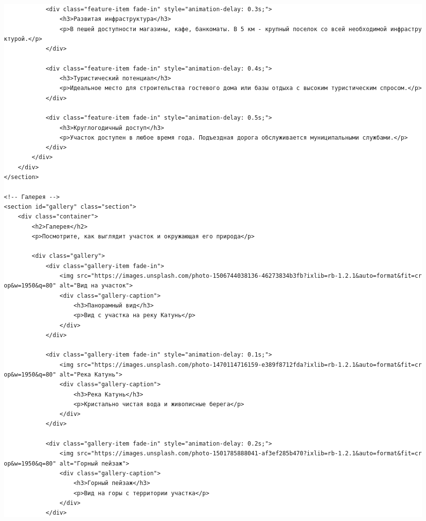                 <div class="feature-item fade-in" style="animation-delay: 0.3s;">
                    <h3>Развитая инфраструктура</h3>
                    <p>В пешей доступности магазины, кафе, банкоматы. В 5 км - крупный поселок со всей необходимой инфраструктурой.</p>
                </div>
                
                <div class="feature-item fade-in" style="animation-delay: 0.4s;">
                    <h3>Туристический потенциал</h3>
                    <p>Идеальное место для строительства гостевого дома или базы отдыха с высоким туристическим спросом.</p>
                </div>
                
                <div class="feature-item fade-in" style="animation-delay: 0.5s;">
                    <h3>Круглогодичный доступ</h3>
                    <p>Участок доступен в любое время года. Подъездная дорога обслуживается муниципальными службами.</p>
                </div>
            </div>
        </div>
    </section>

    <!-- Галерея -->
    <section id="gallery" class="section">
        <div class="container">
            <h2>Галерея</h2>
            <p>Посмотрите, как выглядит участок и окружающая его природа</p>
            
            <div class="gallery">
                <div class="gallery-item fade-in">
                    <img src="https://images.unsplash.com/photo-1506744038136-46273834b3fb?ixlib=rb-1.2.1&auto=format&fit=crop&w=1950&q=80" alt="Вид на участок">
                    <div class="gallery-caption">
                        <h3>Панорамный вид</h3>
                        <p>Вид с участка на реку Катунь</p>
                    </div>
                </div>
                
                <div class="gallery-item fade-in" style="animation-delay: 0.1s;">
                    <img src="https://images.unsplash.com/photo-1470114716159-e389f8712fda?ixlib=rb-1.2.1&auto=format&fit=crop&w=1950&q=80" alt="Река Катунь">
                    <div class="gallery-caption">
                        <h3>Река Катунь</h3>
                        <p>Кристально чистая вода и живописные берега</p>
                    </div>
                </div>
                
                <div class="gallery-item fade-in" style="animation-delay: 0.2s;">
                    <img src="https://images.unsplash.com/photo-1501785888041-af3ef285b470?ixlib=rb-1.2.1&auto=format&fit=crop&w=1950&q=80" alt="Горный пейзаж">
                    <div class="gallery-caption">
                        <h3>Горный пейзаж</h3>
                        <p>Вид на горы с территории участка</p>
                    </div>
                </div>
                